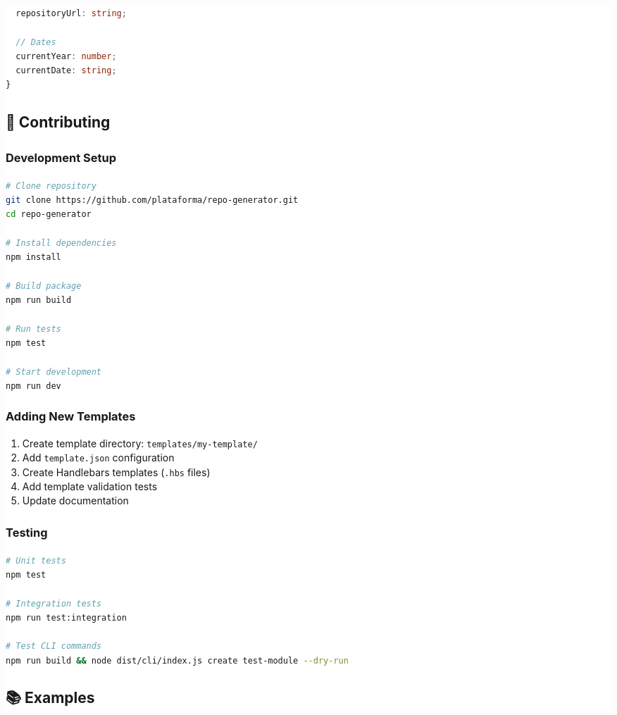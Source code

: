 ```typescript
  repositoryUrl: string;
  
  // Dates
  currentYear: number;
  currentDate: string;
}
```

## 🤝 Contributing

### Development Setup

```bash
# Clone repository
git clone https://github.com/plataforma/repo-generator.git
cd repo-generator

# Install dependencies
npm install

# Build package
npm run build

# Run tests
npm test

# Start development
npm run dev
```

### Adding New Templates

1. Create template directory: `templates/my-template/`
2. Add `template.json` configuration
3. Create Handlebars templates (`.hbs` files)
4. Add template validation tests
5. Update documentation

### Testing

```bash
# Unit tests
npm test

# Integration tests
npm run test:integration

# Test CLI commands
npm run build && node dist/cli/index.js create test-module --dry-run
```

## 📚 Examples
